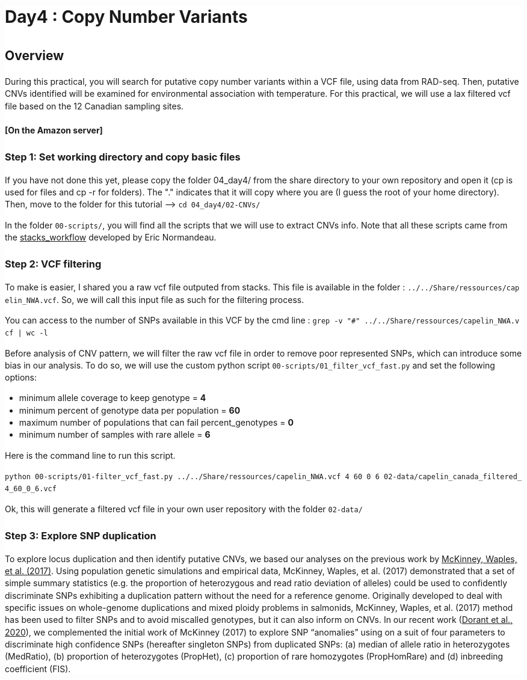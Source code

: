 # Day4 : Copy Number Variants

## Overview
During this practical, you will search for putative copy number variants within a VCF file, using data from RAD-seq. Then, putative CNVs identified will be examined for environmental association with temperature. For this practical, we will use a lax filtered vcf file based on the 12 Canadian sampling sites.

#### [On the Amazon server]
### Step 1: Set working directory and copy basic files
If you have not done this yet, please copy the folder 04_day4/ from the share directory to your own repository and open it (cp is used for files and cp -r for folders). The "." indicates that it will copy where you are (I guess the root of your home directory).
Then, move to the folder for this tutorial --> ``cd 04_day4/02-CNVs/``

In the folder ``00-scripts/``, you will find all the scripts that we will use to extract CNVs info. Note that all these scripts came from the [stacks_workflow](https://github.com/enormandeau/stacks_workflow) developed by Eric Normandeau.

### Step 2: VCF filtering
To make is easier, I shared you a raw vcf file outputed from stacks.
This file is available in the folder : ``../../Share/ressources/capelin_NWA.vcf``. So, we will call this input file as such for the filtering process.

You can access to the number of SNPs available in this VCF by the cmd line : ``grep -v "#" ../../Share/ressources/capelin_NWA.vcf | wc -l``

Before analysis of CNV pattern, we will filter the raw vcf file in order to remove poor represented SNPs, which can introduce some bias in our analysis.
To do so, we will use the custom python script ``00-scripts/01_filter_vcf_fast.py`` and set the following options:
* minimum allele coverage to keep genotype = **4**
* minimum percent of genotype data per population = **60**
* maximum number of populations that can fail percent_genotypes = **0**
* minimum number of samples with rare allele = **6**

Here is the command line to run this script.
```
python 00-scripts/01-filter_vcf_fast.py ../../Share/ressources/capelin_NWA.vcf 4 60 0 6 02-data/capelin_canada_filtered_4_60_0_6.vcf
```
Ok, this will generate a filtered vcf file in your own user repository with the folder ``02-data/``

### Step 3: Explore SNP duplication
To explore locus duplication and then identify putative CNVs, we based our analyses on the previous work by [McKinney, Waples, et al. (2017)](https://onlinelibrary.wiley.com/doi/abs/10.1111/1755-0998.12613). Using population genetic simulations and empirical data, McKinney, Waples, et al. (2017) demonstrated that a set of simple summary statistics (e.g. the proportion of heterozygous and read ratio deviation of alleles) could be used to confidently discriminate SNPs exhibiting a duplication pattern without the need for a reference genome. Originally developed to deal with specific issues on whole-genome duplications and mixed ploidy problems in salmonids, McKinney, Waples, et al. (2017) method has been used to filter SNPs and to avoid miscalled genotypes, but it can also inform on CNVs.
In our recent work ([Dorant et al., 2020](https://onlinelibrary.wiley.com/doi/abs/10.1111/mec.15565)), we complemented the initial work of McKinney (2017) to explore SNP “anomalies” using on a suit of four parameters to discriminate high confidence SNPs (hereafter singleton SNPs) from duplicated SNPs: (a) median of allele ratio in heterozygotes (MedRatio), (b) proportion of heterozygotes (PropHet), (c) proportion of rare homozygotes (PropHomRare) and (d) inbreeding coefficient (FIS).
